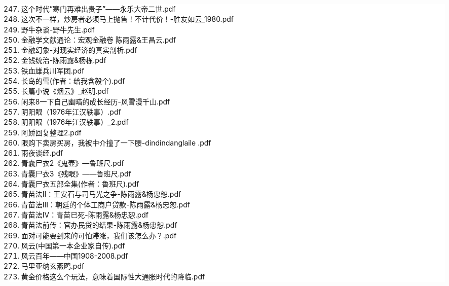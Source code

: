 247. 这个时代”寒门再难出贵子”——永乐大帝二世.pdf
248. 这次不一样，炒房者必须马上抛售！不计代价！-胜友如云_1980.pdf
249. 野牛杂谈-野牛先生.pdf
250. 金融学文献通论：宏观金融卷 陈雨露&王昌云.pdf
251. 金融幻象-对现实经济的真实剖析.pdf
252. 金钱统治-陈雨露&杨栋.pdf
253. 铁血雄兵川军团.pdf
254. 长岛的雪(作者：给我含毅个).pdf
255. 长篇小说《烟云》_赵明.pdf
256. 闲来8一下自己幽暗的成长经历-风雪漫千山.pdf
257. 阴阳眼（1976年江汉轶事）.pdf
258. 阴阳眼（1976年江汉轶事）_2.pdf
259. 阿娇回复整理2.pdf
260. 限购下卖房买房，我被中介撞了一下腰-dindindanglaile .pdf
261. 雨夜谈经.pdf
262. 青囊尸衣2《鬼壶》—鲁班尺.pdf
263. 青囊尸衣3《残眼》——鲁班尺.pdf
264. 青囊尸衣五部全集(作者：鲁班尺).pdf
265. 青苗法Ⅱ：王安石与司马光之争-陈雨露&杨忠恕.pdf
266. 青苗法Ⅲ：朝廷的个体工商户贷款-陈雨露&杨忠恕.pdf
267. 青苗法Ⅳ：青苗已死-陈雨露&杨忠恕.pdf
268. 青苗法前传：官办民贷的结果-陈雨露&杨忠恕.pdf
269. 面对可能要到来的可怕滞涨，我们该怎么办？.pdf
270. 风云(中国第一本企业家自传).pdf
271. 风云百年——中国1908-2008.pdf
272. 马里亚纳玄燕鸥.pdf
273. 黄金价格这么个玩法，意味着国际性大通胀时代的降临.pdf